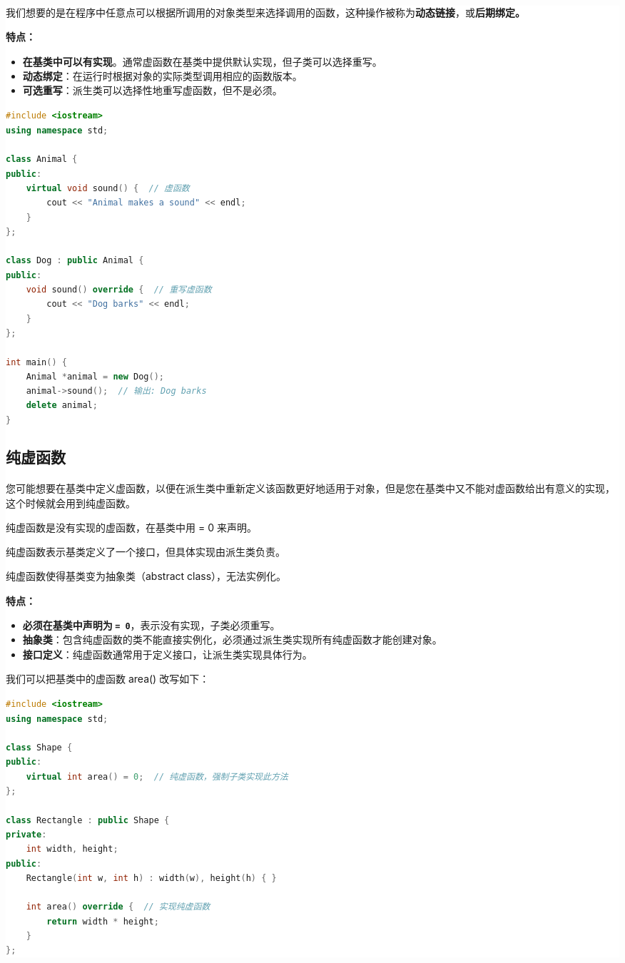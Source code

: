 我们想要的是在程序中任意点可以根据所调用的对象类型来选择调用的函数，这种操作被称为**动态链接**，或**后期绑定。**

**特点：**

- **在基类中可以有实现**。通常虚函数在基类中提供默认实现，但子类可以选择重写。
- **动态绑定**：在运行时根据对象的实际类型调用相应的函数版本。
- **可选重写**：派生类可以选择性地重写虚函数，但不是必须。
```cpp
#include <iostream>
using namespace std;

class Animal {
public:
    virtual void sound() {  // 虚函数
        cout << "Animal makes a sound" << endl;
    }
};

class Dog : public Animal {
public:
    void sound() override {  // 重写虚函数
        cout << "Dog barks" << endl;
    }
};

int main() {
    Animal *animal = new Dog();
    animal->sound();  // 输出: Dog barks
    delete animal;
}
```
## 纯虚函数

您可能想要在基类中定义虚函数，以便在派生类中重新定义该函数更好地适用于对象，但是您在基类中又不能对虚函数给出有意义的实现，这个时候就会用到纯虚函数。

纯虚函数是没有实现的虚函数，在基类中用 = 0 来声明。

纯虚函数表示基类定义了一个接口，但具体实现由派生类负责。

纯虚函数使得基类变为抽象类（abstract class），无法实例化。

**特点：**

- **必须在基类中声明为 `= 0`**，表示没有实现，子类必须重写。
- **抽象类**：包含纯虚函数的类不能直接实例化，必须通过派生类实现所有纯虚函数才能创建对象。
- **接口定义**：纯虚函数通常用于定义接口，让派生类实现具体行为。

我们可以把基类中的虚函数 area() 改写如下：
```cpp
#include <iostream>
using namespace std;
 
class Shape {
public:
    virtual int area() = 0;  // 纯虚函数，强制子类实现此方法
};
 
class Rectangle : public Shape {
private:
    int width, height;
public:
    Rectangle(int w, int h) : width(w), height(h) { }
    
    int area() override {  // 实现纯虚函数
        return width * height;
    }
};
```